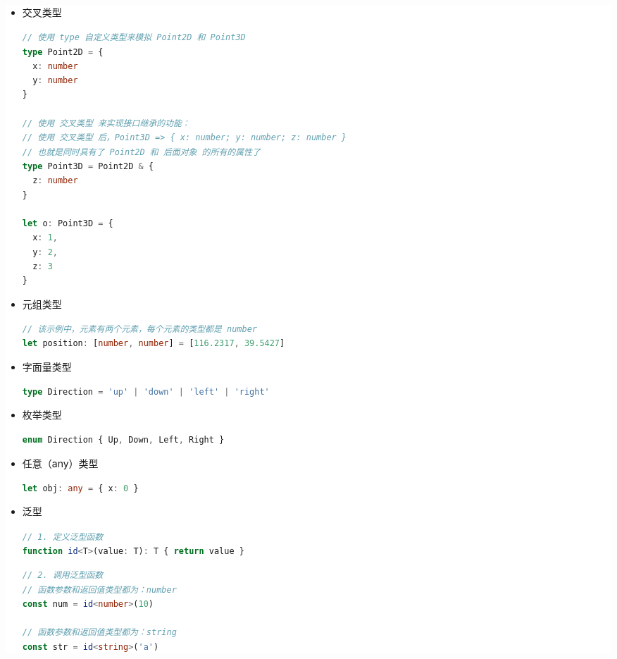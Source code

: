 - 交叉类型

  ```ts
  // 使用 type 自定义类型来模拟 Point2D 和 Point3D
  type Point2D = {
    x: number
    y: number
  }
  
  // 使用 交叉类型 来实现接口继承的功能：
  // 使用 交叉类型 后，Point3D => { x: number; y: number; z: number }
  // 也就是同时具有了 Point2D 和 后面对象 的所有的属性了
  type Point3D = Point2D & {
    z: number
  }
  
  let o: Point3D = {
    x: 1,
    y: 2,
    z: 3
  }
  ```

- 元组类型

  ```ts
  // 该示例中，元素有两个元素，每个元素的类型都是 number
  let position: [number, number] = [116.2317, 39.5427]
  ```

- 字面量类型

  ```ts
  type Direction = 'up' | 'down' | 'left' | 'right'
  ```

- 枚举类型

  ```ts
  enum Direction { Up, Down, Left, Right }
  ```

- 任意（any）类型

  ```ts
  let obj: any = { x: 0 }
  ```

- 泛型

  ```ts
  // 1. 定义泛型函数
  function id<T>(value: T): T { return value }
  ```

  ```ts
  // 2. 调用泛型函数
  // 函数参数和返回值类型都为：number
  const num = id<number>(10)
  
  // 函数参数和返回值类型都为：string
  const str = id<string>('a')
  ```
